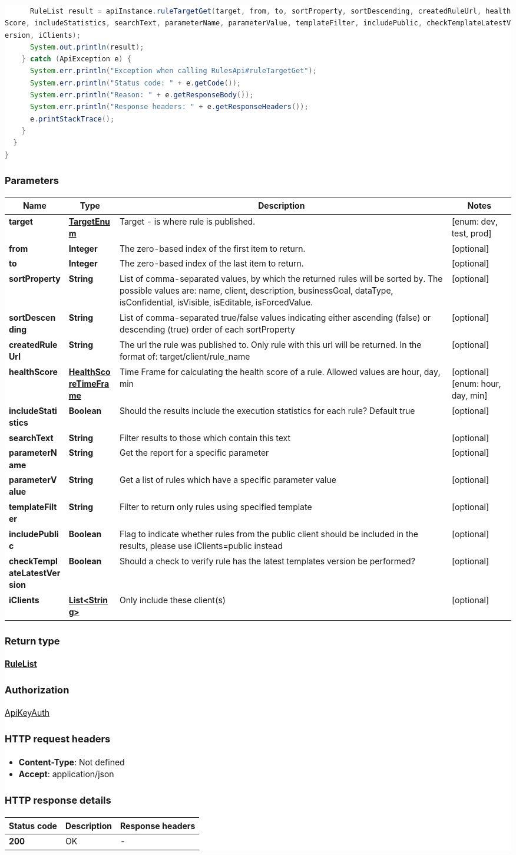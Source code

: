 ```java
      RuleList result = apiInstance.ruleTargetGet(target, from, to, sortProperty, sortDescending, createdRuleUrl, healthScore, includeStatistics, searchText, parameterName, parameterValue, templateFilter, includePublic, checkTemplateLatestVersion, iClients);
      System.out.println(result);
    } catch (ApiException e) {
      System.err.println("Exception when calling RulesApi#ruleTargetGet");
      System.err.println("Status code: " + e.getCode());
      System.err.println("Reason: " + e.getResponseBody());
      System.err.println("Response headers: " + e.getResponseHeaders());
      e.printStackTrace();
    }
  }
}
```

### Parameters

| Name | Type | Description  | Notes |
|------------- | ------------- | ------------- | -------------|
| **target** | [**TargetEnum**](.md)| Target - is where rule is published. | [enum: dev, test, prod] |
| **from** | **Integer**| The zero-based index of the first item to return. | [optional] |
| **to** | **Integer**| The zero-based index of the last item to return. | [optional] |
| **sortProperty** | **String**| List of comma-separated values, by which the returned rules will be sorted by. The possible values   are: name, client, description, businessGoal, dataType, isConfidential, isVisible, isEditable, isForcedValue. | [optional] |
| **sortDescending** | **String**| List of comma-separated true/false values indicating either ascending (false) or descending (true)   order of each sortProperty | [optional] |
| **createdRuleUrl** | **String**| The url the rule was published to. Only rule with this url will be returned. In the format of:   target/client/rule_name | [optional] |
| **healthScore** | [**HealthScoreTimeFrame**](.md)| Time Frame for calculating the health score of a rule. Allowed values are hour, day, min | [optional] [enum: hour, day, min] |
| **includeStatistics** | **Boolean**| Should the results include the execution statistics for each rule? Default true | [optional] |
| **searchText** | **String**| Filter results to those which contain this text | [optional] |
| **parameterName** | **String**| Get the report for a specific parameter | [optional] |
| **parameterValue** | **String**| Get a list of rules which have a specific parameter value | [optional] |
| **templateFilter** | **String**| Filter to return only rules using specified template | [optional] |
| **includePublic** | **Boolean**| Flag to indicate whether rules from the public client should be included in the results, please use   iClients&#x3D;public instead | [optional] |
| **checkTemplateLatestVersion** | **Boolean**| Should a check to verify rule has the latest templates version be performed? | [optional] |
| **iClients** | [**List&lt;String&gt;**](String.md)| Only include these client(s) | [optional] |

### Return type

[**RuleList**](RuleList.md)

### Authorization

[ApiKeyAuth](../README.md#ApiKeyAuth)

### HTTP request headers

 - **Content-Type**: Not defined
 - **Accept**: application/json

### HTTP response details
| Status code | Description | Response headers |
|-------------|-------------|------------------|
| **200** | OK |  -  |

